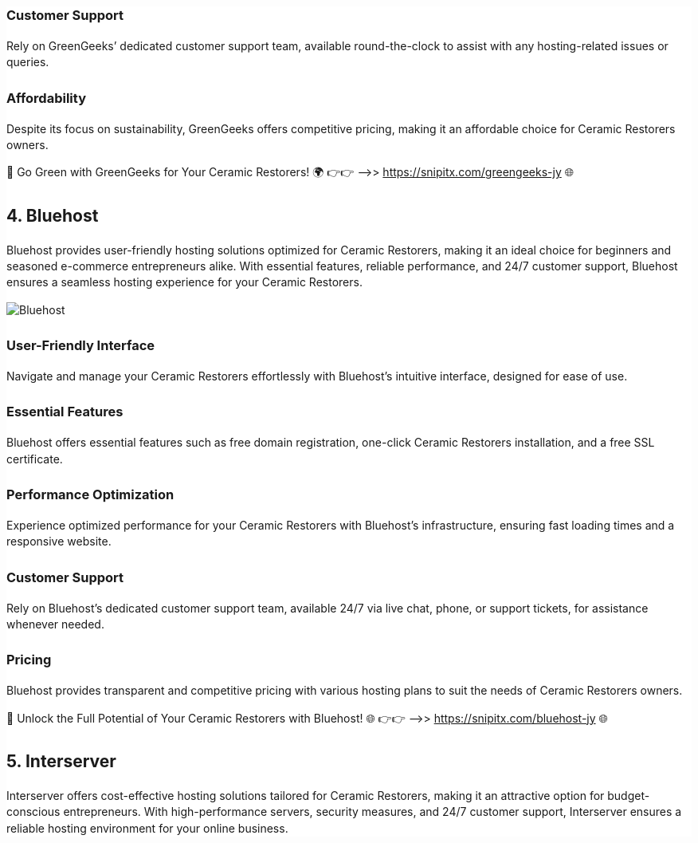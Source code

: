 ### Customer Support
Rely on GreenGeeks’ dedicated customer support team, available round-the-clock to assist with any hosting-related issues or queries.

### Affordability
Despite its focus on sustainability, GreenGeeks offers competitive pricing, making it an affordable choice for Ceramic Restorers owners.

🌿 Go Green with GreenGeeks for Your Ceramic Restorers! 🌍
👉👉 -->> https://snipitx.com/greengeeks-jy 🌐

## 4. Bluehost

Bluehost provides user-friendly hosting solutions optimized for Ceramic Restorers, making it an ideal choice for beginners and seasoned e-commerce entrepreneurs alike. With essential features, reliable performance, and 24/7 customer support, Bluehost ensures a seamless hosting experience for your Ceramic Restorers.

![Bluehost](https://i.imgur.com/PasFF9E.jpeg "Bluehost Hosting")

### User-Friendly Interface
Navigate and manage your Ceramic Restorers effortlessly with Bluehost’s intuitive interface, designed for ease of use.

### Essential Features
Bluehost offers essential features such as free domain registration, one-click Ceramic Restorers installation, and a free SSL certificate.

### Performance Optimization
Experience optimized performance for your Ceramic Restorers with Bluehost’s infrastructure, ensuring fast loading times and a responsive website.

### Customer Support
Rely on Bluehost’s dedicated customer support team, available 24/7 via live chat, phone, or support tickets, for assistance whenever needed.

### Pricing
Bluehost provides transparent and competitive pricing with various hosting plans to suit the needs of Ceramic Restorers owners.

🚀 Unlock the Full Potential of Your Ceramic Restorers with Bluehost! 🌐
👉👉 -->> https://snipitx.com/bluehost-jy 🌐

## 5. Interserver

Interserver offers cost-effective hosting solutions tailored for Ceramic Restorers, making it an attractive option for budget-conscious entrepreneurs. With high-performance servers, security measures, and 24/7 customer support, Interserver ensures a reliable hosting environment for your online business.
